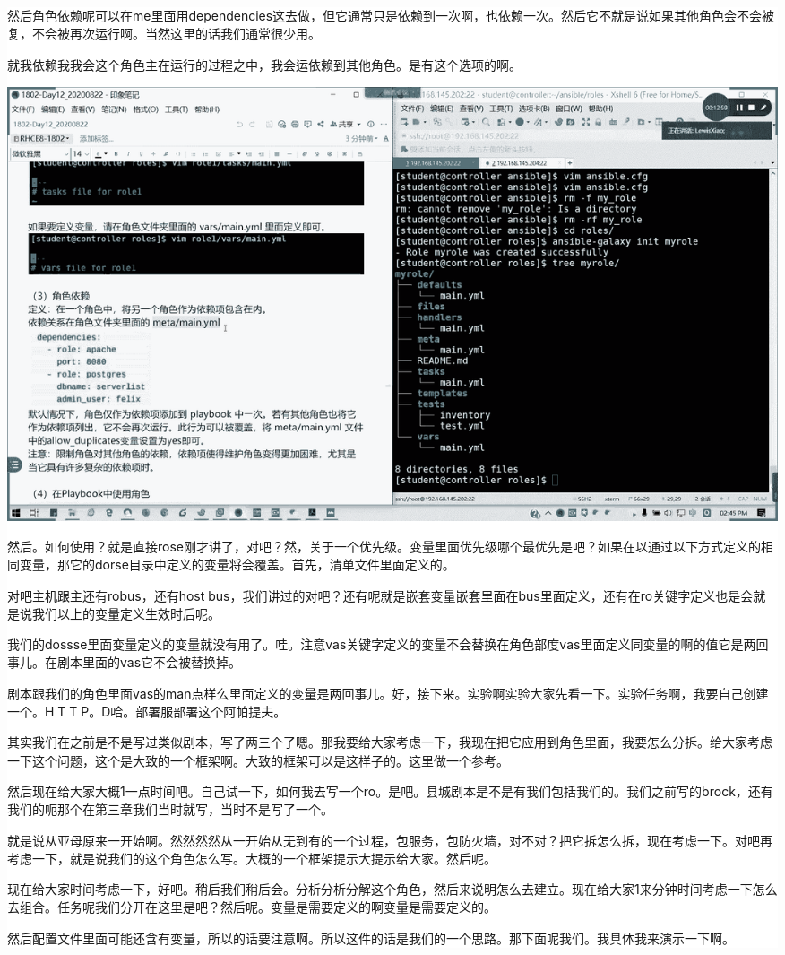 然后角色依赖呢可以在me里面用dependencies这去做，但它通常只是依赖到一次啊，也依赖一次。然后它不就是说如果其他角色会不会被复，不会被再次运行啊。当然这里的话我们通常很少用。

就我依赖我我会这个角色主在运行的过程之中，我会运依赖到其他角色。是有这个选项的啊。

![](img/d23aa5cb9e2ee9a5f1f7bf0d6456b4b1_66.png)

然后。如何使用？就是直接rose刚才讲了，对吧？然，关于一个优先级。变量里面优先级哪个最优先是吧？如果在以通过以下方式定义的相同变量，那它的dorse目录中定义的变量将会覆盖。首先，清单文件里面定义的。

对吧主机跟主还有robus，还有host bus，我们讲过的对吧？还有呢就是嵌套变量嵌套里面在bus里面定义，还有在ro关键字定义也是会就是说我们以上的变量定义生效时后呢。

我们的dossse里面变量定义的变量就没有用了。哇。注意vas关键字定义的变量不会替换在角色部度vas里面定义同变量的啊的值它是两回事儿。在剧本里面的vas它不会被替换掉。

剧本跟我们的角色里面vas的man点样么里面定义的变量是两回事儿。好，接下来。实验啊实验大家先看一下。实验任务啊，我要自己创建一个。H T T P。D哈。部署服部署这个阿帕提夫。

其实我们在之前是不是写过类似剧本，写了两三个了嗯。那我要给大家考虑一下，我现在把它应用到角色里面，我要怎么分拆。给大家考虑一下这个问题，这个是大致的一个框架啊。大致的框架可以是这样子的。这里做一个参考。

然后现在给大家大概1一点时间吧。自己试一下，如何我去写一个ro。是吧。县城剧本是不是有我们包括我们的。我们之前写的brock，还有我们的呃那个在第三章我们当时就写，当时不是写了一个。

就是说从亚母原来一开始啊。然然然然从一开始从无到有的一个过程，包服务，包防火墙，对不对？把它拆怎么拆，现在考虑一下。对吧再考虑一下，就是说我们的这个角色怎么写。大概的一个框架提示大提示给大家。然后呢。

现在给大家时间考虑一下，好吧。稍后我们稍后会。分析分析分解这个角色，然后来说明怎么去建立。现在给大家1来分钟时间考虑一下怎么去组合。任务呢我们分开在这里是吧？然后呢。变量是需要定义的啊变量是需要定义的。

然后配置文件里面可能还含有变量，所以的话要注意啊。所以这件的话是我们的一个思路。那下面呢我们。我具体我来演示一下啊。


